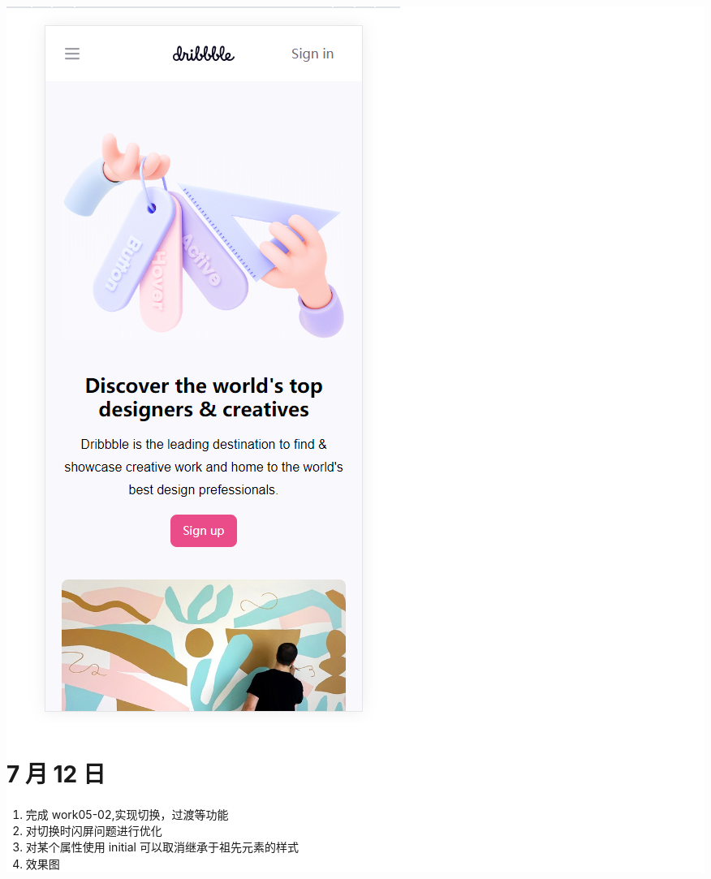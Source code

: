    ![work-06-h5](./img/work-06-h5.png)

# 7 月 12 日

1. 完成 work05-02,实现切换，过渡等功能
2. 对切换时闪屏问题进行优化
3. 对某个属性使用 initial 可以取消继承于祖先元素的样式
4. 效果图